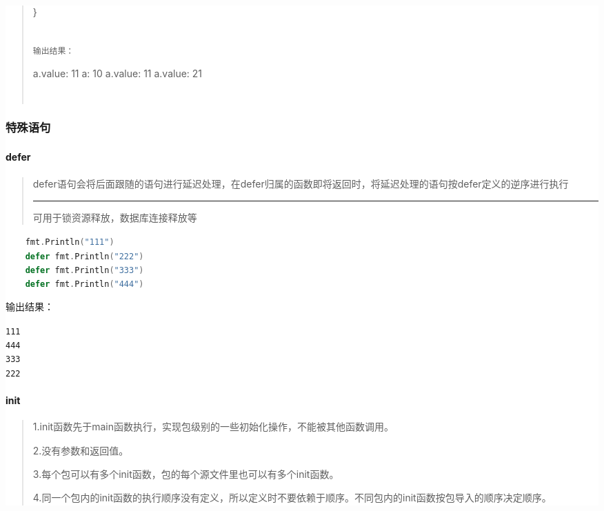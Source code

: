 >}
>```
>
>输出结果：
>
>```
>a.value: 11
>a: 10
>a.value: 11
>a.value: 21
>```
>
>



### 特殊语句

#### defer

>defer语句会将后面跟随的语句进行延迟处理，在defer归属的函数即将返回时，将延迟处理的语句按defer定义的逆序进行执行
>
>------------
>
>可用于锁资源释放，数据库连接释放等

````go
	fmt.Println("111")
	defer fmt.Println("222")
	defer fmt.Println("333")
	defer fmt.Println("444")
````

输出结果：

```
111
444
333
222
```

#### init

>1.init函数先于main函数执行，实现包级别的一些初始化操作，不能被其他函数调用。
>
>2.没有参数和返回值。
>
>3.每个包可以有多个init函数，包的每个源文件里也可以有多个init函数。
>
>4.同一个包内的init函数的执行顺序没有定义，所以定义时不要依赖于顺序。不同包内的init函数按包导入的顺序决定顺序。
>
> 
>
>[ 注 ]:golang的初始化顺序为：全局变量->init函数->main函数
